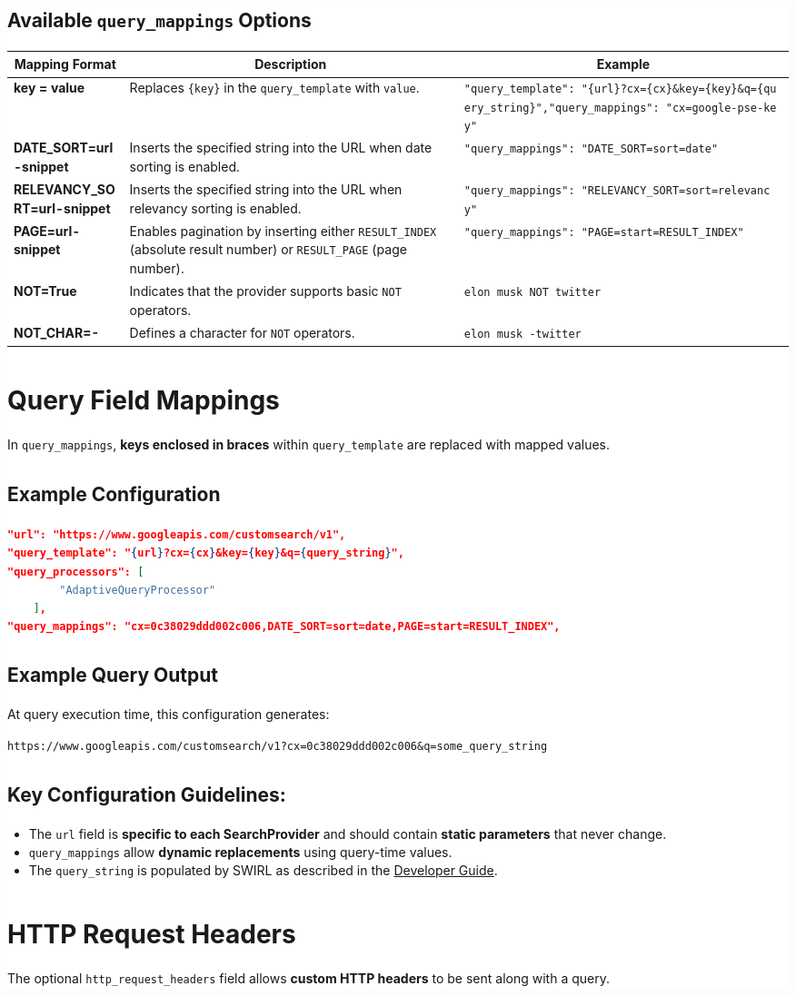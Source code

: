 ## Available `query_mappings` Options

| Mapping Format | Description | Example |
|---------------|-------------|---------|
| **key = value** | Replaces `{key}` in the `query_template` with `value`. | ```"query_template": "{url}?cx={cx}&key={key}&q={query_string}","query_mappings": "cx=google-pse-key"``` |
| **DATE_SORT=url-snippet** | Inserts the specified string into the URL when date sorting is enabled. | `"query_mappings": "DATE_SORT=sort=date"` |
| **RELEVANCY_SORT=url-snippet** | Inserts the specified string into the URL when relevancy sorting is enabled. | `"query_mappings": "RELEVANCY_SORT=sort=relevancy"` |
| **PAGE=url-snippet** | Enables pagination by inserting either `RESULT_INDEX` (absolute result number) or `RESULT_PAGE` (page number). | `"query_mappings": "PAGE=start=RESULT_INDEX"` |
| **NOT=True** | Indicates that the provider supports basic `NOT` operators. | `elon musk NOT twitter` |
| **NOT_CHAR=-** | Defines a character for `NOT` operators. | `elon musk -twitter` |

# Query Field Mappings

In `query_mappings`, **keys enclosed in braces** within `query_template` are replaced with mapped values.

## Example Configuration

```json
"url": "https://www.googleapis.com/customsearch/v1",
"query_template": "{url}?cx={cx}&key={key}&q={query_string}",
"query_processors": [
        "AdaptiveQueryProcessor"
    ],
"query_mappings": "cx=0c38029ddd002c006,DATE_SORT=sort=date,PAGE=start=RESULT_INDEX",
```

## Example Query Output

At query execution time, this configuration generates:

```shell
https://www.googleapis.com/customsearch/v1?cx=0c38029ddd002c006&q=some_query_string
```

## Key Configuration Guidelines:

- The `url` field is **specific to each SearchProvider** and should contain **static parameters** that never change.
- `query_mappings` allow **dynamic replacements** using query-time values.
- The `query_string` is populated by SWIRL as described in the [Developer Guide](./Developer-Guide#workflow).

# HTTP Request Headers

The optional `http_request_headers` field allows **custom HTTP headers** to be sent along with a query.  
